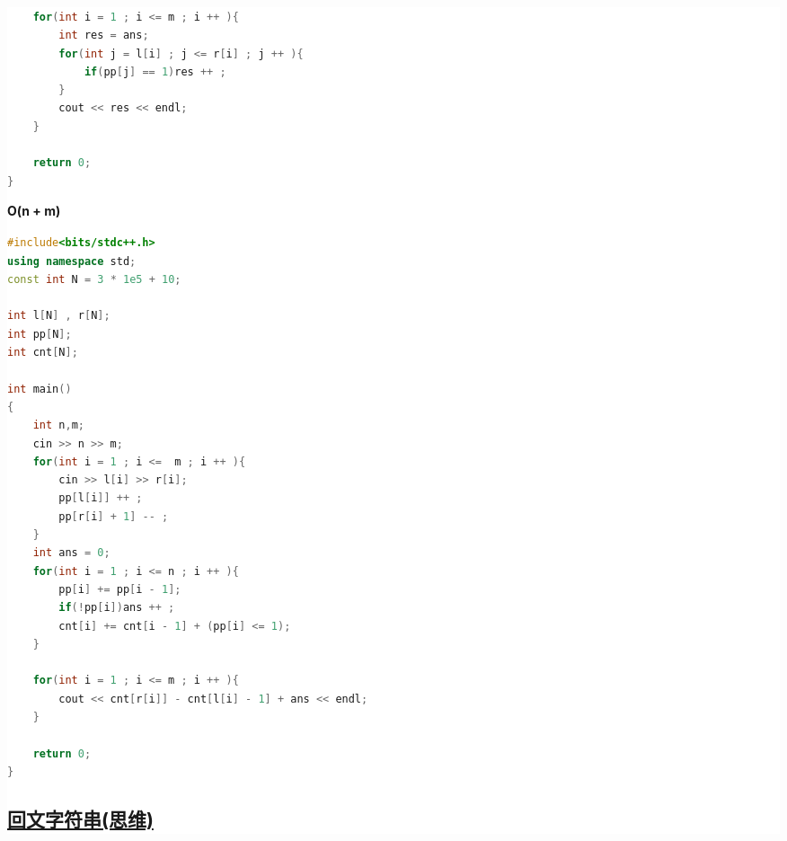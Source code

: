 ```c++
	for(int i = 1 ; i <= m ; i ++ ){
		int res = ans;
		for(int j = l[i] ; j <= r[i] ; j ++ ){
			if(pp[j] == 1)res ++ ;
		}
		cout << res << endl;
	}
	
	return 0;
}
```

**O(n + m)**

```c++
#include<bits/stdc++.h>
using namespace std;
const int N = 3 * 1e5 + 10;

int l[N] , r[N];
int pp[N];
int cnt[N];

int main()
{
	int n,m;
	cin >> n >> m;
	for(int i = 1 ; i <=  m ; i ++ ){
		cin >> l[i] >> r[i];
		pp[l[i]] ++ ;
		pp[r[i] + 1] -- ;
	}
	int ans = 0;
	for(int i = 1 ; i <= n ; i ++ ){
		pp[i] += pp[i - 1];
		if(!pp[i])ans ++ ;
		cnt[i] += cnt[i - 1] + (pp[i] <= 1);
	}

	for(int i = 1 ; i <= m ; i ++ ){
		cout << cnt[r[i]] - cnt[l[i] - 1] + ans << endl;
	}
	
	return 0;
}
```

## [回文字符串(思维)](https://www.lanqiao.cn/problems/19718/learning/?page=35&first_category_id=1&second_category_id=3&tag_relation=union&tags=DFS,BFS,%E5%89%AA%E6%9E%9D,%E6%90%9C%E7%B4%A2,%E8%AE%B0%E5%BF%86%E5%8C%96%E6%90%9C%E7%B4%A2,%E5%8A%A8%E6%80%81%E8%A7%84%E5%88%92,%E9%80%92%E6%8E%A8,01%E8%83%8C%E5%8C%85,%E5%8C%BA%E9%97%B4DP,%E6%A0%91%E5%BD%A2DP,%E7%8A%B6%E5%8E%8BDP,%E8%83%8C%E5%8C%85%E9%97%AE%E9%A2%98,%E6%A0%91,%E5%AD%97%E7%AC%A6%E4%B8%B2,%E8%B4%AA%E5%BF%83,%E4%BA%8C%E5%88%86,%E5%8F%8C%E6%8C%87%E9%92%88,%E6%9A%B4%E5%8A%9B,%E6%9E%84%E9%80%A0,%E8%A7%84%E5%BE%8B,%E6%80%9D%E7%BB%B4,%E5%9B%BE%E8%AE%BA,%E5%89%8D%E7%BC%80%E5%92%8C,%E5%B7%AE%E5%88%86,%E6%9E%9A%E4%B8%BE,%E6%A8%A1%E6%8B%9F,%E9%80%92%E5%BD%92,2020,2021,2022,2023,2024,2019,%E5%9B%BD%E8%B5%9B)

